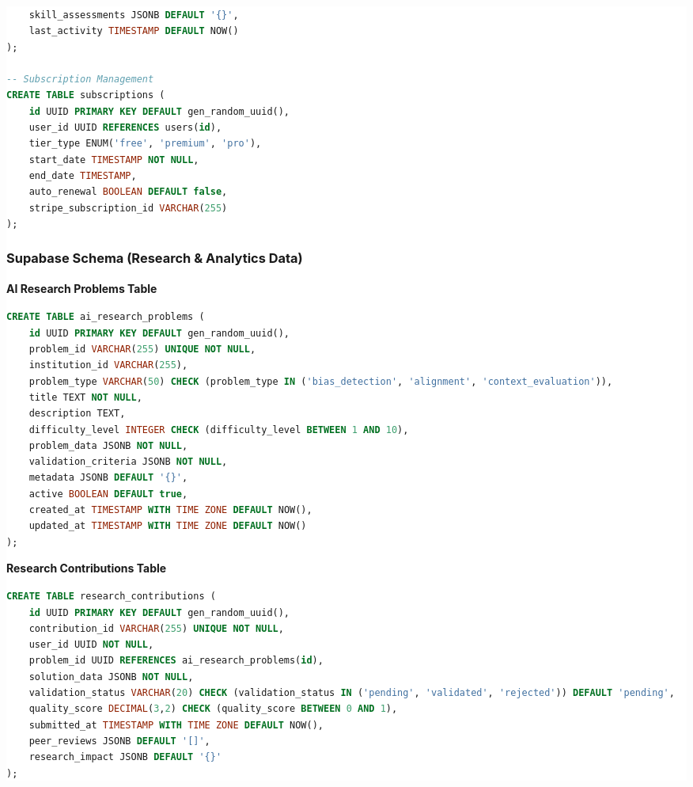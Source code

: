 ```sql
    skill_assessments JSONB DEFAULT '{}',
    last_activity TIMESTAMP DEFAULT NOW()
);

-- Subscription Management
CREATE TABLE subscriptions (
    id UUID PRIMARY KEY DEFAULT gen_random_uuid(),
    user_id UUID REFERENCES users(id),
    tier_type ENUM('free', 'premium', 'pro'),
    start_date TIMESTAMP NOT NULL,
    end_date TIMESTAMP,
    auto_renewal BOOLEAN DEFAULT false,
    stripe_subscription_id VARCHAR(255)
);
```

### Supabase Schema (Research & Analytics Data)

**AI Research Problems Table**
```sql
CREATE TABLE ai_research_problems (
    id UUID PRIMARY KEY DEFAULT gen_random_uuid(),
    problem_id VARCHAR(255) UNIQUE NOT NULL,
    institution_id VARCHAR(255),
    problem_type VARCHAR(50) CHECK (problem_type IN ('bias_detection', 'alignment', 'context_evaluation')),
    title TEXT NOT NULL,
    description TEXT,
    difficulty_level INTEGER CHECK (difficulty_level BETWEEN 1 AND 10),
    problem_data JSONB NOT NULL,
    validation_criteria JSONB NOT NULL,
    metadata JSONB DEFAULT '{}',
    active BOOLEAN DEFAULT true,
    created_at TIMESTAMP WITH TIME ZONE DEFAULT NOW(),
    updated_at TIMESTAMP WITH TIME ZONE DEFAULT NOW()
);
```

**Research Contributions Table**
```sql
CREATE TABLE research_contributions (
    id UUID PRIMARY KEY DEFAULT gen_random_uuid(),
    contribution_id VARCHAR(255) UNIQUE NOT NULL,
    user_id UUID NOT NULL,
    problem_id UUID REFERENCES ai_research_problems(id),
    solution_data JSONB NOT NULL,
    validation_status VARCHAR(20) CHECK (validation_status IN ('pending', 'validated', 'rejected')) DEFAULT 'pending',
    quality_score DECIMAL(3,2) CHECK (quality_score BETWEEN 0 AND 1),
    submitted_at TIMESTAMP WITH TIME ZONE DEFAULT NOW(),
    peer_reviews JSONB DEFAULT '[]',
    research_impact JSONB DEFAULT '{}'
);
```
